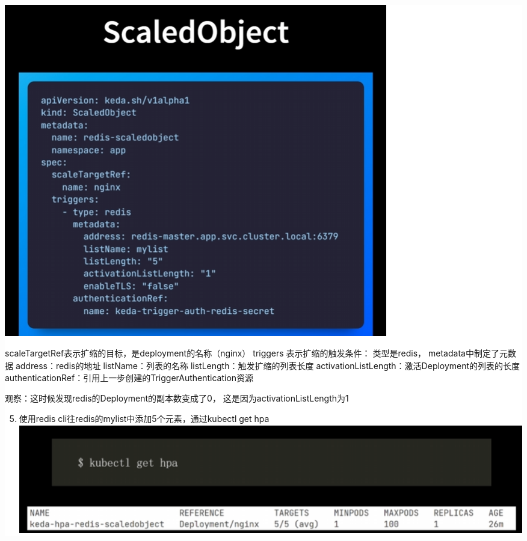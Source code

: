 ![](./scaledobject.png) 

scaleTargetRef表示扩缩的目标，是deployment的名称（nginx）
triggers 表示扩缩的触发条件：
类型是redis，
metadata中制定了元数据
  address：redis的地址
  listName：列表的名称
  listLength：触发扩缩的列表长度
  activationListLength：激活Deployment的列表的长度
  authenticationRef：引用上一步创建的TriggerAuthentication资源

观察：这时候发现redis的Deployment的副本数变成了0， 这是因为activationListLength为1

5. 使用redis cli往redis的mylist中添加5个元素，通过kubectl get hpa
![](./查看redis-deployment.png)
